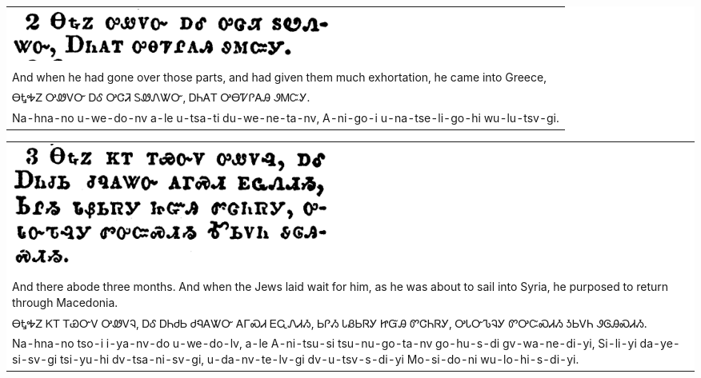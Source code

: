<table>
<tbody>
<tr class="odd">
<td><a href="052002.png"><img src="052002.png" width="400" /></a></td>
</tr>
<tr class="even">
<td>And when he had gone over those parts, and had given them much exhortation, he came into Greece,</td>
</tr>
<tr class="odd">
<td>ᎾᎿᎭᏃ ᎤᏪᏙᏅ ᎠᎴ ᎤᏣᏘ ᏚᏪᏁᏔᏅ, ᎠᏂᎪᎢ ᎤᎾᏤᎵᎪᎯ ᏭᎷᏨᎩ.</td>
</tr>
<tr class="even">
<td>Na-hna-no u-we-do-nv a-le u-tsa-ti du-we-ne-ta-nv, A-ni-go-i u-na-tse-li-go-hi wu-lu-tsv-gi.</td>
</tr>
</tbody>
</table>

<table>
<tbody>
<tr class="odd">
<td><a href="052003.png"><img src="052003.png" width="400" /></a></td>
</tr>
<tr class="even">
<td>And there abode three months. And when the Jews laid wait for him, as he was about to sail into Syria, he purposed to return through Macedonia.</td>
</tr>
<tr class="odd">
<td>ᎾᎿᎭᏃ ᏦᎢ ᎢᏯᏅᏙ ᎤᏪᏙᎸ, ᎠᎴ ᎠᏂᏧᏏ ᏧᏄᎪᏔᏅ ᎪᎱᏍᏗ ᎬᏩᏁᏗᏱ, ᏏᎵᏱ ᏓᏰᏏᏒᎩ ᏥᏳᎯ ᏛᏣᏂᏒᎩ, ᎤᏓᏅᏖᎸᎩ ᏛᎤᏨᏍᏗᏱ ᎼᏏᏙᏂ ᏭᎶᎯᏍᏗᏱ.</td>
</tr>
<tr class="even">
<td>Na-hna-no tso-i i-ya-nv-do u-we-do-lv, a-le A-ni-tsu-si tsu-nu-go-ta-nv go-hu-s-di gv-wa-ne-di-yi, Si-li-yi da-ye-si-sv-gi tsi-yu-hi dv-tsa-ni-sv-gi, u-da-nv-te-lv-gi dv-u-tsv-s-di-yi Mo-si-do-ni wu-lo-hi-s-di-yi.</td>
</tr>
</tbody>
</table>